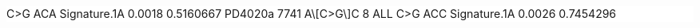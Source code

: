 </td>
<td style="text-align:left;">
C&gt;G
</td>
<td style="text-align:left;">
ACA
</td>
<td style="text-align:left;">
Signature.1A
</td>
<td style="text-align:right;">
0.0018
</td>
<td style="text-align:right;">
0.5160667
</td>
</tr>
<tr>
<td style="text-align:left;">
PD4020a
</td>
<td style="text-align:right;">
7741
</td>
<td style="text-align:left;">
A\[C&gt;G\]C
</td>
<td style="text-align:right;">
8
</td>
<td style="text-align:left;">
ALL
</td>
<td style="text-align:left;">
C&gt;G
</td>
<td style="text-align:left;">
ACC
</td>
<td style="text-align:left;">
Signature.1A
</td>
<td style="text-align:right;">
0.0026
</td>
<td style="text-align:right;">
0.7454296
</td>
</tr>
</tbody>
</table>
